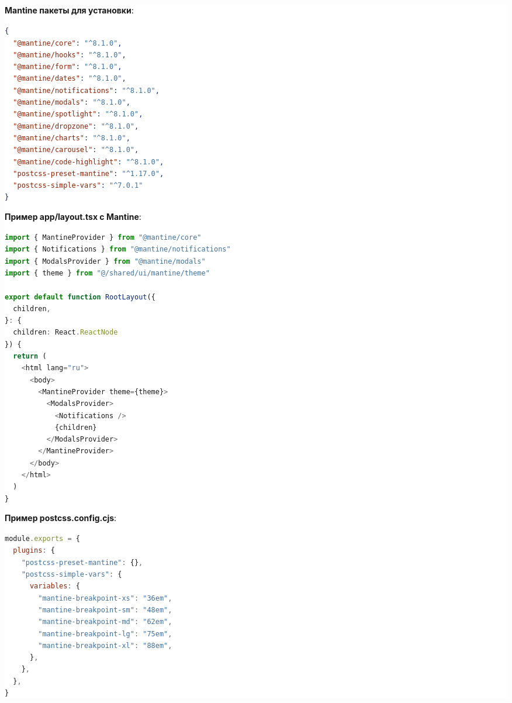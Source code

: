 **Mantine пакеты для установки**:

```json
{
  "@mantine/core": "^8.1.0",
  "@mantine/hooks": "^8.1.0",
  "@mantine/form": "^8.1.0",
  "@mantine/dates": "^8.1.0",
  "@mantine/notifications": "^8.1.0",
  "@mantine/modals": "^8.1.0",
  "@mantine/spotlight": "^8.1.0",
  "@mantine/dropzone": "^8.1.0",
  "@mantine/charts": "^8.1.0",
  "@mantine/carousel": "^8.1.0",
  "@mantine/code-highlight": "^8.1.0",
  "postcss-preset-mantine": "^1.17.0",
  "postcss-simple-vars": "^7.0.1"
}
```

**Пример app/layout.tsx с Mantine**:

```typescript
import { MantineProvider } from "@mantine/core"
import { Notifications } from "@mantine/notifications"
import { ModalsProvider } from "@mantine/modals"
import { theme } from "@/shared/ui/mantine/theme"

export default function RootLayout({
  children,
}: {
  children: React.ReactNode
}) {
  return (
    <html lang="ru">
      <body>
        <MantineProvider theme={theme}>
          <ModalsProvider>
            <Notifications />
            {children}
          </ModalsProvider>
        </MantineProvider>
      </body>
    </html>
  )
}
```

**Пример postcss.config.cjs**:

```javascript
module.exports = {
  plugins: {
    "postcss-preset-mantine": {},
    "postcss-simple-vars": {
      variables: {
        "mantine-breakpoint-xs": "36em",
        "mantine-breakpoint-sm": "48em",
        "mantine-breakpoint-md": "62em",
        "mantine-breakpoint-lg": "75em",
        "mantine-breakpoint-xl": "88em",
      },
    },
  },
}
```
